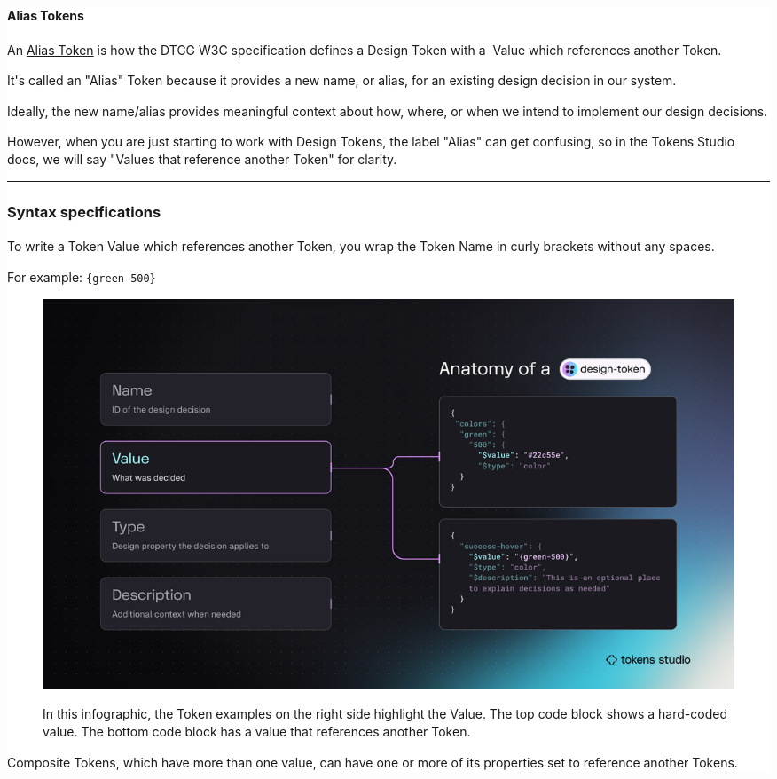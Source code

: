 #### Alias Tokens

An [Alias Token](https://tr.designtokens.org/format/#alias-reference) is how the DTCG W3C specification defines a Design Token with a  Value which references another Token.

It's called an "Alias" Token because it provides a new name, or alias, for an existing design decision in our system.

Ideally, the new name/alias provides meaningful context about how, where, or when we intend to implement our design decisions.

However, when you are just starting to work with Design Tokens, the label "Alias" can get confusing, so in the Tokens Studio docs, we will say "Values that reference another Token" for clarity.&#x20;

***



### Syntax specifications

To write a Token Value which references another Token, you wrap the Token Name in curly brackets without any spaces.&#x20;

For example: `{green-500}`

<figure><img src="../../.gitbook/assets/token-anatomy-value.png" alt=""><figcaption><p>In this infographic, the Token examples on the right side highlight the Value. The top code block shows a hard-coded value. The bottom code block has a value that references another Token. </p></figcaption></figure>



Composite Tokens, which have more than one value, can have one or more of its properties set to reference another Tokens.&#x20;
